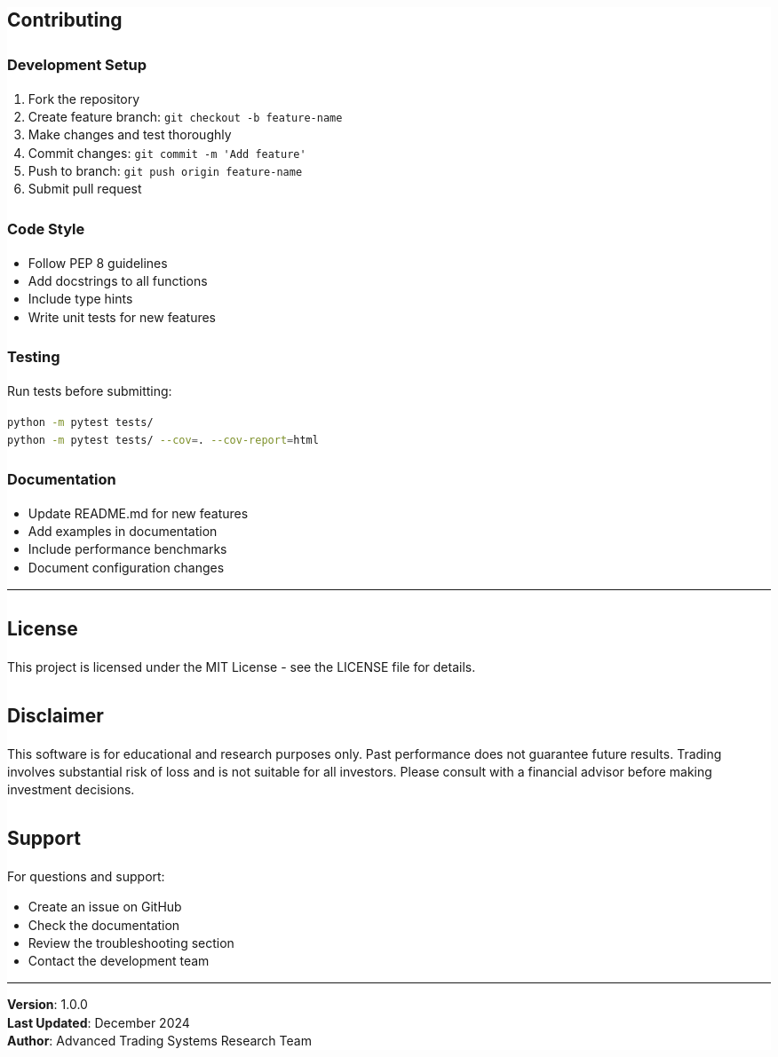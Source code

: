 ## Contributing

### Development Setup

1. Fork the repository
2. Create feature branch: `git checkout -b feature-name`
3. Make changes and test thoroughly
4. Commit changes: `git commit -m 'Add feature'`
5. Push to branch: `git push origin feature-name`
6. Submit pull request

### Code Style

- Follow PEP 8 guidelines
- Add docstrings to all functions
- Include type hints
- Write unit tests for new features

### Testing

Run tests before submitting:

```bash
python -m pytest tests/
python -m pytest tests/ --cov=. --cov-report=html
```

### Documentation

- Update README.md for new features
- Add examples in documentation
- Include performance benchmarks
- Document configuration changes

---

## License

This project is licensed under the MIT License - see the LICENSE file for details.

## Disclaimer

This software is for educational and research purposes only. Past performance does not guarantee future results. Trading involves substantial risk of loss and is not suitable for all investors. Please consult with a financial advisor before making investment decisions.

## Support

For questions and support:

- Create an issue on GitHub
- Check the documentation
- Review the troubleshooting section
- Contact the development team

---

**Version**: 1.0.0  
**Last Updated**: December 2024  
**Author**: Advanced Trading Systems Research Team 